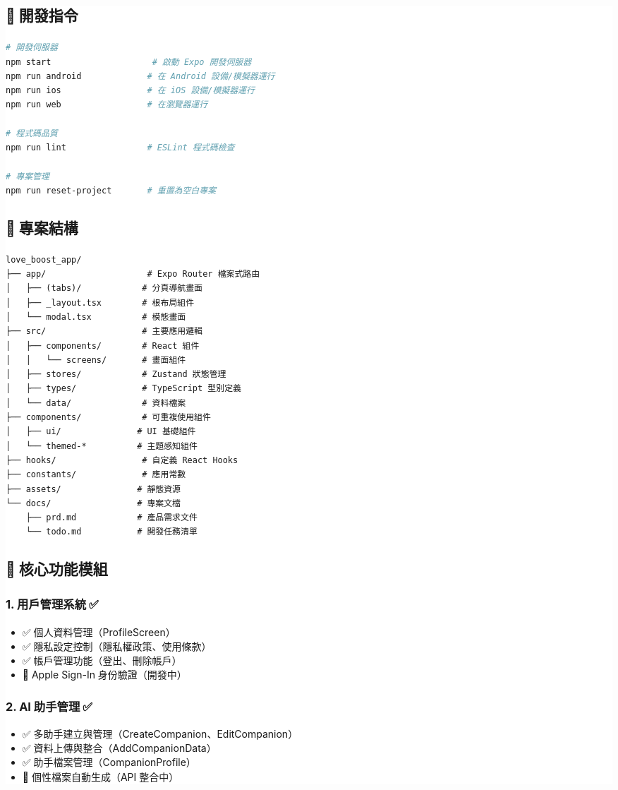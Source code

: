 ## 📱 開發指令

```bash
# 開發伺服器
npm start                    # 啟動 Expo 開發伺服器
npm run android             # 在 Android 設備/模擬器運行
npm run ios                 # 在 iOS 設備/模擬器運行
npm run web                 # 在瀏覽器運行

# 程式碼品質
npm run lint                # ESLint 程式碼檢查

# 專案管理
npm run reset-project       # 重置為空白專案
```

## 📁 專案結構

```
love_boost_app/
├── app/                    # Expo Router 檔案式路由
│   ├── (tabs)/            # 分頁導航畫面
│   ├── _layout.tsx        # 根布局組件
│   └── modal.tsx          # 模態畫面
├── src/                   # 主要應用邏輯
│   ├── components/        # React 組件
│   │   └── screens/       # 畫面組件
│   ├── stores/            # Zustand 狀態管理
│   ├── types/             # TypeScript 型別定義
│   └── data/              # 資料檔案
├── components/            # 可重複使用組件
│   ├── ui/               # UI 基礎組件
│   └── themed-*          # 主題感知組件
├── hooks/                 # 自定義 React Hooks
├── constants/             # 應用常數
├── assets/               # 靜態資源
└── docs/                 # 專案文檔
    ├── prd.md            # 產品需求文件
    └── todo.md           # 開發任務清單
```

## 🎯 核心功能模組

### 1. 用戶管理系統 ✅
- ✅ 個人資料管理（ProfileScreen）
- ✅ 隱私設定控制（隱私權政策、使用條款）
- ✅ 帳戶管理功能（登出、刪除帳戶）
- 🔄 Apple Sign-In 身份驗證（開發中）

### 2. AI 助手管理 ✅
- ✅ 多助手建立與管理（CreateCompanion、EditCompanion）
- ✅ 資料上傳與整合（AddCompanionData）
- ✅ 助手檔案管理（CompanionProfile）
- 🔄 個性檔案自動生成（API 整合中）

